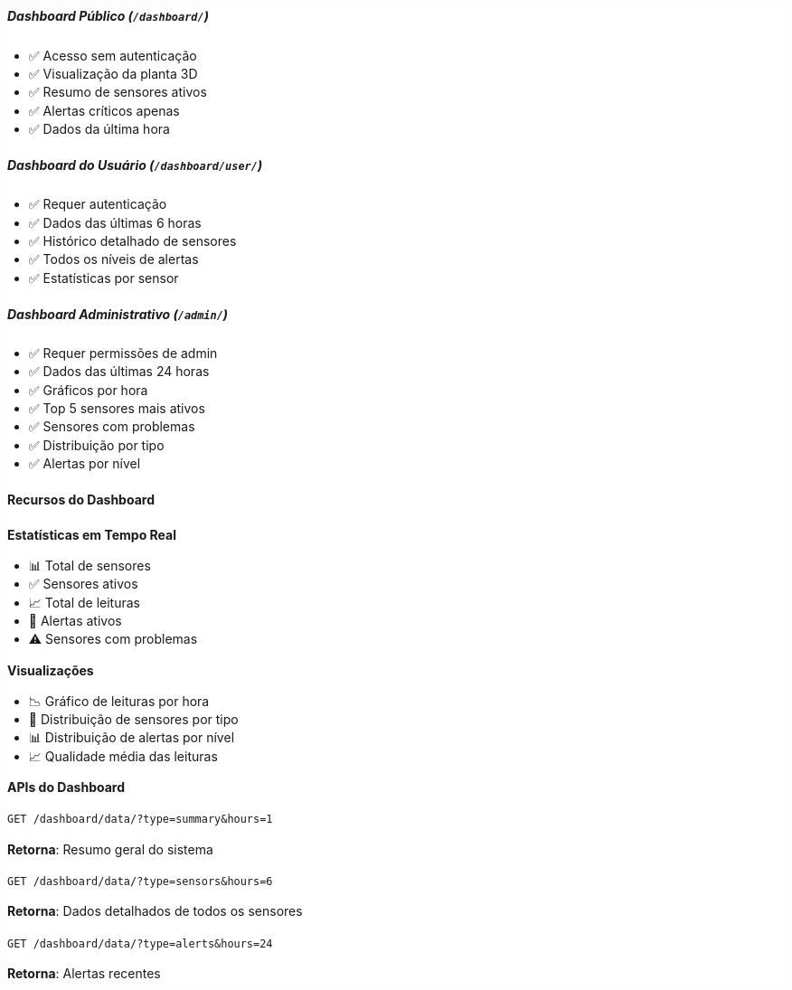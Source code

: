 ##### **Dashboard Público** (`/dashboard/`)
- ✅ Acesso sem autenticação
- ✅ Visualização da planta 3D
- ✅ Resumo de sensores ativos
- ✅ Alertas críticos apenas
- ✅ Dados da última hora

##### **Dashboard do Usuário** (`/dashboard/user/`)
- ✅ Requer autenticação
- ✅ Dados das últimas 6 horas
- ✅ Histórico detalhado de sensores
- ✅ Todos os níveis de alertas
- ✅ Estatísticas por sensor

##### **Dashboard Administrativo** (`/admin/`)
- ✅ Requer permissões de admin
- ✅ Dados das últimas 24 horas
- ✅ Gráficos por hora
- ✅ Top 5 sensores mais ativos
- ✅ Sensores com problemas
- ✅ Distribuição por tipo
- ✅ Alertas por nível

#### Recursos do Dashboard

**Estatísticas em Tempo Real**
- 📊 Total de sensores
- ✅ Sensores ativos
- 📈 Total de leituras
- 🚨 Alertas ativos
- ⚠️ Sensores com problemas

**Visualizações**
- 📉 Gráfico de leituras por hora
- 🥧 Distribuição de sensores por tipo
- 📊 Distribuição de alertas por nível
- 📈 Qualidade média das leituras

**APIs do Dashboard**

```
GET /dashboard/data/?type=summary&hours=1
```
**Retorna**: Resumo geral do sistema

```
GET /dashboard/data/?type=sensors&hours=6
```
**Retorna**: Dados detalhados de todos os sensores

```
GET /dashboard/data/?type=alerts&hours=24
```
**Retorna**: Alertas recentes
